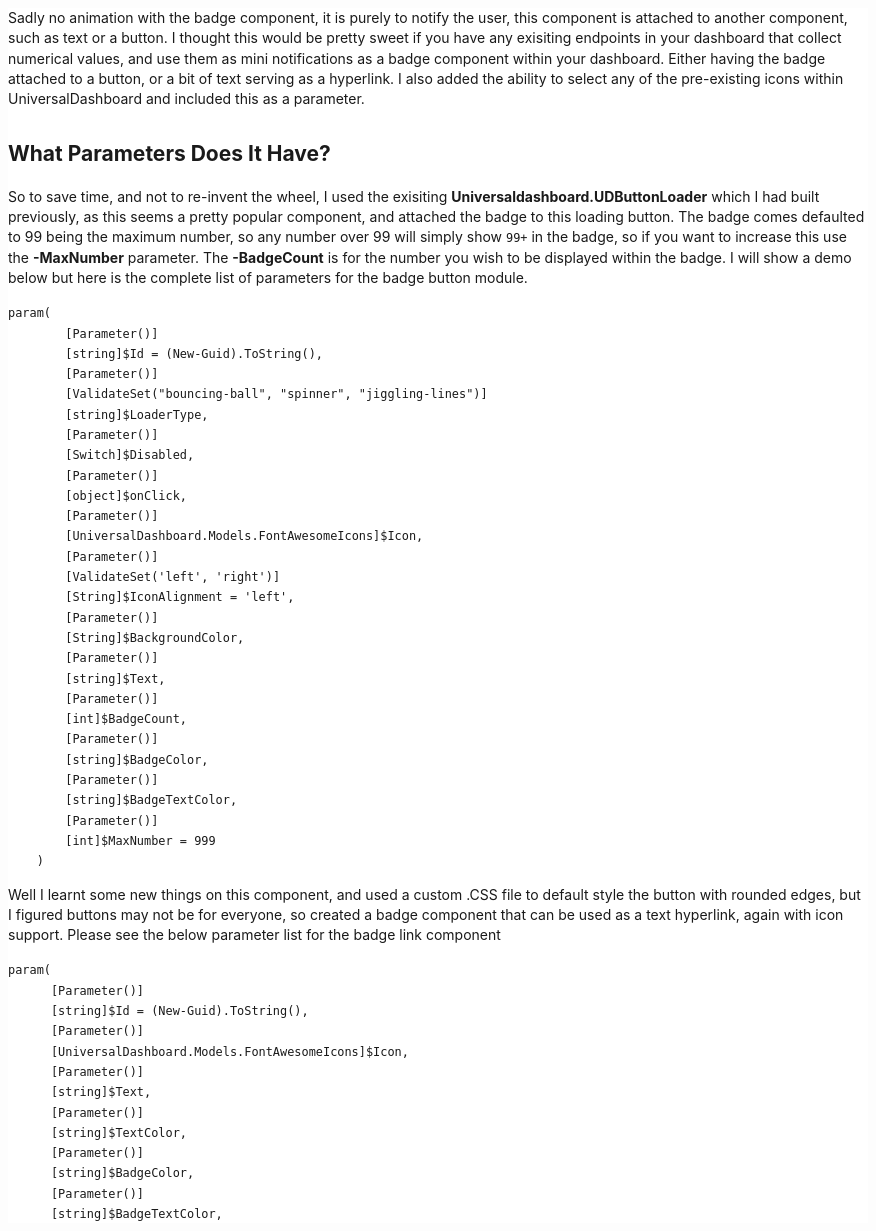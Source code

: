 Sadly no animation with the badge component, it is purely to notify the user, this component is attached to another component, such as text or a button. I thought this would be pretty sweet if you have any exisiting endpoints in your dashboard that collect numerical values, and use them as mini notifications as a badge component within your dashboard. Either having the badge attached to a button, or a bit of text serving as a hyperlink. I also added the ability to select any of the pre-existing icons within UniversalDashboard and included this as a parameter.

## What Parameters Does It Have?

So to save time, and not to re-invent the wheel, I used the exisiting **Universaldashboard.UDButtonLoader** which I had built previously, as this seems a pretty popular component, and attached the badge to this loading button. The badge comes defaulted to 99 being the maximum number, so any number over 99 will simply show ```99+``` in the badge, so if you want to increase this use the **-MaxNumber** parameter. The **-BadgeCount** is for the number you wish to be displayed within the badge. I will show a demo below but here is the complete list of parameters for the badge button module.

```
param(
        [Parameter()]
        [string]$Id = (New-Guid).ToString(),
        [Parameter()]
        [ValidateSet("bouncing-ball", "spinner", "jiggling-lines")]
        [string]$LoaderType,
        [Parameter()]
        [Switch]$Disabled,
        [Parameter()]
        [object]$onClick,
        [Parameter()]
        [UniversalDashboard.Models.FontAwesomeIcons]$Icon,
        [Parameter()]
        [ValidateSet('left', 'right')]
        [String]$IconAlignment = 'left',
        [Parameter()]
        [String]$BackgroundColor,
        [Parameter()]
        [string]$Text,
        [Parameter()]
        [int]$BadgeCount,
        [Parameter()]
        [string]$BadgeColor,
        [Parameter()]
        [string]$BadgeTextColor,
        [Parameter()]
        [int]$MaxNumber = 999
    )
```
 Well I learnt some new things on this component, and used a custom .CSS file to default style the button with rounded edges, but I figured buttons may not be for everyone, so created a badge component that can be used as a text hyperlink, again with icon support.
  Please see the below parameter list for the badge link component
  ```
 param(
        [Parameter()]
        [string]$Id = (New-Guid).ToString(),
        [Parameter()]
        [UniversalDashboard.Models.FontAwesomeIcons]$Icon,
        [Parameter()]
        [string]$Text,
        [Parameter()]
        [string]$TextColor,
        [Parameter()]
        [string]$BadgeColor,
        [Parameter()]
        [string]$BadgeTextColor,
  ```